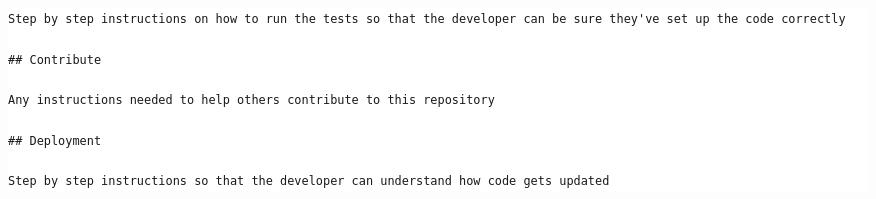 ```
Step by step instructions on how to run the tests so that the developer can be sure they've set up the code correctly

## Contribute

Any instructions needed to help others contribute to this repository

## Deployment

Step by step instructions so that the developer can understand how code gets updated
```
